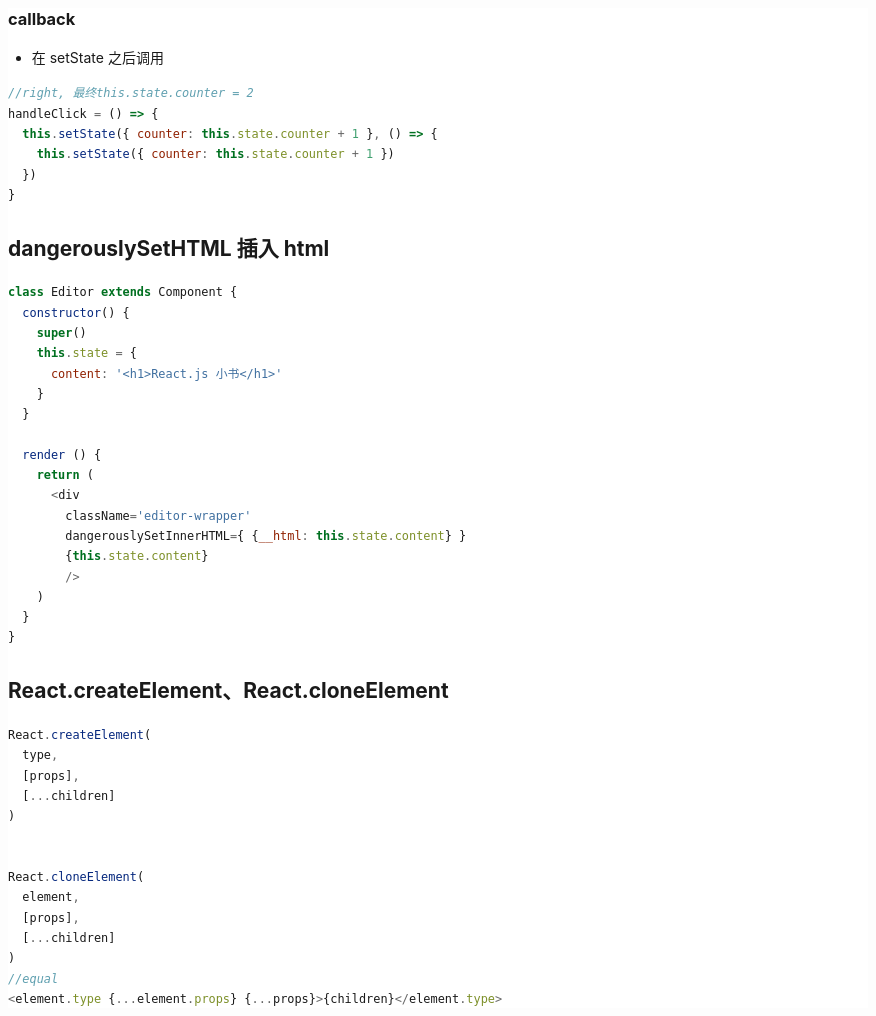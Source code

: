 ### callback

- 在 setState 之后调用

```javascript
//right, 最终this.state.counter = 2
handleClick = () => {
  this.setState({ counter: this.state.counter + 1 }, () => {
    this.setState({ counter: this.state.counter + 1 })
  })
}
```

## dangerouslySetHTML 插入 html

```javascript
class Editor extends Component {
  constructor() {
    super()
    this.state = {
      content: '<h1>React.js 小书</h1>'
    }
  }

  render () {
    return (
      <div
        className='editor-wrapper'
        dangerouslySetInnerHTML={ {__html: this.state.content} }
        {this.state.content}
        />
    )
  }
}
```

## React.createElement、React.cloneElement

```javascript
React.createElement(
  type,
  [props],
  [...children]
)


React.cloneElement(
  element,
  [props],
  [...children]
)
//equal
<element.type {...element.props} {...props}>{children}</element.type>
```
